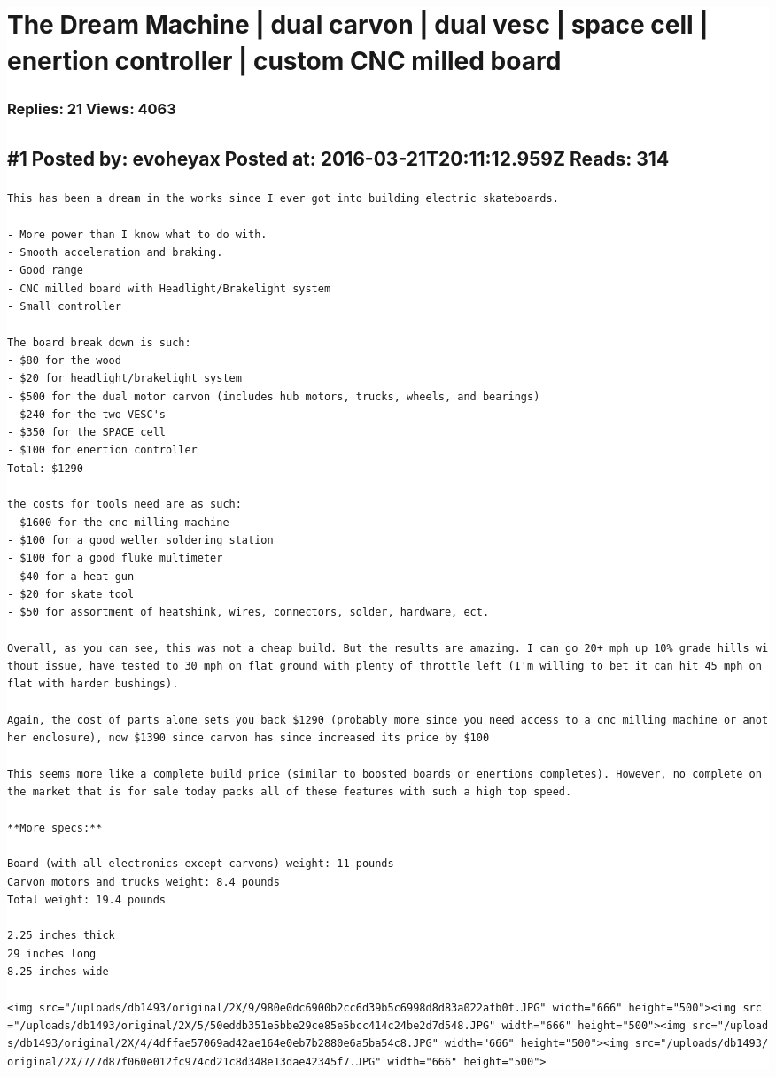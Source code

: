 # The Dream Machine &#124; dual carvon &#124; dual vesc &#124; space cell &#124; enertion controller &#124; custom CNC milled board

### Replies: 21 Views: 4063

## \#1 Posted by: evoheyax Posted at: 2016-03-21T20:11:12.959Z Reads: 314

```
This has been a dream in the works since I ever got into building electric skateboards.

- More power than I know what to do with.
- Smooth acceleration and braking.
- Good range
- CNC milled board with Headlight/Brakelight system
- Small controller

The board break down is such:
- $80 for the wood
- $20 for headlight/brakelight system
- $500 for the dual motor carvon (includes hub motors, trucks, wheels, and bearings)
- $240 for the two VESC's
- $350 for the SPACE cell
- $100 for enertion controller
Total: $1290

the costs for tools need are as such:
- $1600 for the cnc milling machine
- $100 for a good weller soldering station
- $100 for a good fluke multimeter
- $40 for a heat gun
- $20 for skate tool
- $50 for assortment of heatshink, wires, connectors, solder, hardware, ect.

Overall, as you can see, this was not a cheap build. But the results are amazing. I can go 20+ mph up 10% grade hills without issue, have tested to 30 mph on flat ground with plenty of throttle left (I'm willing to bet it can hit 45 mph on flat with harder bushings).

Again, the cost of parts alone sets you back $1290 (probably more since you need access to a cnc milling machine or another enclosure), now $1390 since carvon has since increased its price by $100

This seems more like a complete build price (similar to boosted boards or enertions completes). However, no complete on the market that is for sale today packs all of these features with such a high top speed.

**More specs:**

Board (with all electronics except carvons) weight: 11 pounds
Carvon motors and trucks weight: 8.4 pounds
Total weight: 19.4 pounds

2.25 inches thick
29 inches long
8.25 inches wide

<img src="/uploads/db1493/original/2X/9/980e0dc6900b2cc6d39b5c6998d8d83a022afb0f.JPG" width="666" height="500"><img src="/uploads/db1493/original/2X/5/50eddb351e5bbe29ce85e5bcc414c24be2d7d548.JPG" width="666" height="500"><img src="/uploads/db1493/original/2X/4/4dffae57069ad42ae164e0eb7b2880e6a5ba54c8.JPG" width="666" height="500"><img src="/uploads/db1493/original/2X/7/7d87f060e012fc974cd21c8d348e13dae42345f7.JPG" width="666" height="500">
```